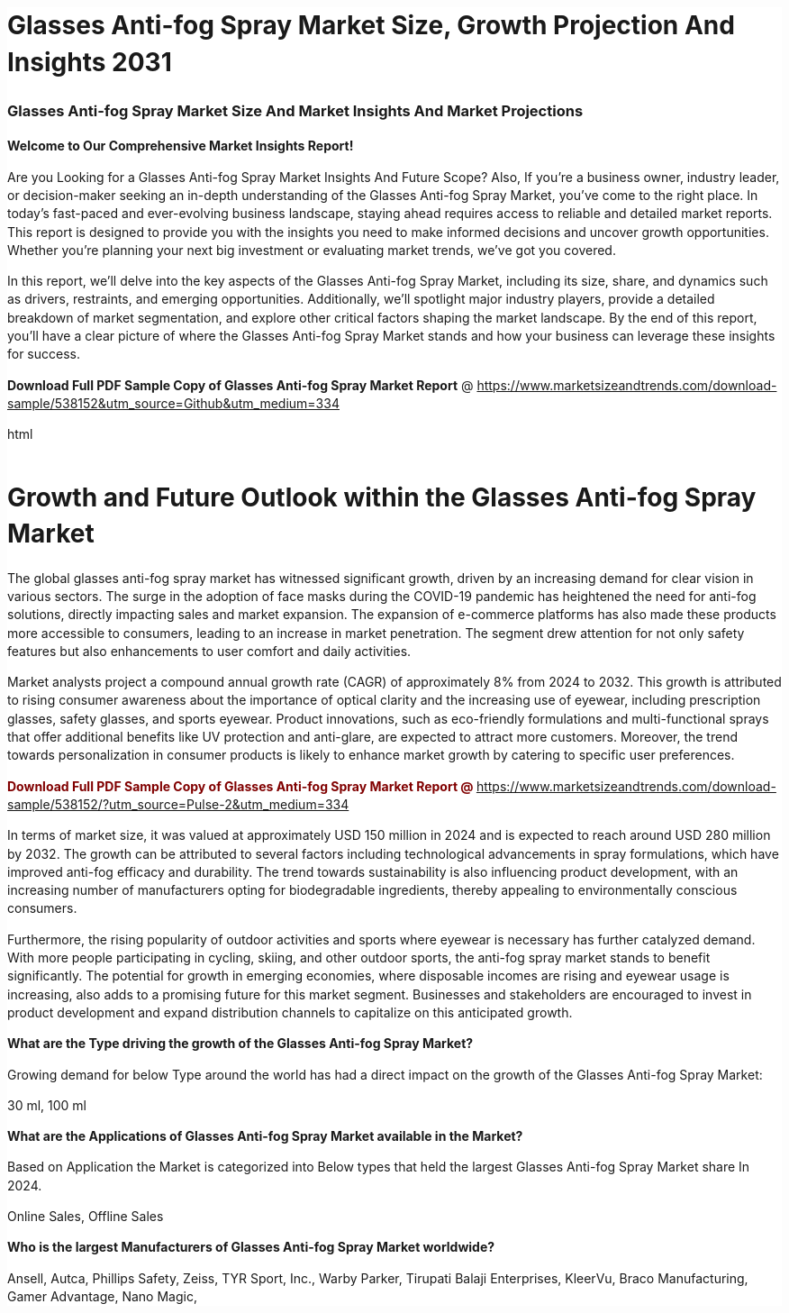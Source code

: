 <h1> Glasses Anti-fog Spray Market Size, Growth Projection And Insights 2031</h1><div class="" data-test-id=""><h3><span class="">Glasses Anti-fog Spray Market Size And Market Insights And Market Projections</span></h3></div><div class="" data-test-id=""><p><strong>Welcome to Our Comprehensive Market Insights Report!</strong></p><p>Are you Looking for a Glasses Anti-fog Spray Market Insights And Future Scope? Also, If you&rsquo;re a business owner, industry leader, or decision-maker seeking an in-depth understanding of the Glasses Anti-fog Spray Market, you&rsquo;ve come to the right place. In today&rsquo;s fast-paced and ever-evolving business landscape, staying ahead requires access to reliable and detailed market reports. This report is designed to provide you with the insights you need to make informed decisions and uncover growth opportunities. Whether you&rsquo;re planning your next big investment or evaluating market trends, we&rsquo;ve got you covered.</p><p>In this report, we&rsquo;ll delve into the key aspects of the Glasses Anti-fog Spray Market, including its size, share, and dynamics such as drivers, restraints, and emerging opportunities. Additionally, we&rsquo;ll spotlight major industry players, provide a detailed breakdown of market segmentation, and explore other critical factors shaping the market landscape. By the end of this report, you&rsquo;ll have a clear picture of where the Glasses Anti-fog Spray Market stands and how your business can leverage these insights for success.</p><p><strong>Download Full PDF Sample Copy of Glasses Anti-fog Spray Market Report</strong> @ <a href="https://www.marketsizeandtrends.com/download-sample/538152&utm_source=Github&utm_medium=334" target="_blank">https://www.marketsizeandtrends.com/download-sample/538152&utm_source=Github&utm_medium=334</a></p></div><div class="" data-test-id=""><p><span class="">html<html><head> <title>Glasses Anti-fog Spray Market Growth and Future Outlook</title></head><body> <h1>Growth and Future Outlook within the Glasses Anti-fog Spray Market</h1> <p>The global glasses anti-fog spray market has witnessed significant growth, driven by an increasing demand for clear vision in various sectors. The surge in the adoption of face masks during the COVID-19 pandemic has heightened the need for anti-fog solutions, directly impacting sales and market expansion. The expansion of e-commerce platforms has also made these products more accessible to consumers, leading to an increase in market penetration. The segment drew attention for not only safety features but also enhancements to user comfort and daily activities.</p> <p>Market analysts project a compound annual growth rate (CAGR) of approximately 8% from 2024 to 2032. This growth is attributed to rising consumer awareness about the importance of optical clarity and the increasing use of eyewear, including prescription glasses, safety glasses, and sports eyewear. Product innovations, such as eco-friendly formulations and multi-functional sprays that offer additional benefits like UV protection and anti-glare, are expected to attract more customers. Moreover, the trend towards personalization in consumer products is likely to enhance market growth by catering to specific user preferences.</p> <p><strong><span style="color: #800000;">Download Full PDF Sample Copy of Glasses Anti-fog Spray Market Report @</span>&nbsp;</strong><a href="https://www.marketsizeandtrends.com/download-sample/538152/?utm_source=Pulse-2&amp;utm_medium=334">https://www.marketsizeandtrends.com/download-sample/538152/?utm_source=Pulse-2&amp;utm_medium=334</a></p> <p>In terms of market size, it was valued at approximately USD 150 million in 2024 and is expected to reach around USD 280 million by 2032. The growth can be attributed to several factors including technological advancements in spray formulations, which have improved anti-fog efficacy and durability. The trend towards sustainability is also influencing product development, with an increasing number of manufacturers opting for biodegradable ingredients, thereby appealing to environmentally conscious consumers.</p> <p>Furthermore, the rising popularity of outdoor activities and sports where eyewear is necessary has further catalyzed demand. With more people participating in cycling, skiing, and other outdoor sports, the anti-fog spray market stands to benefit significantly. The potential for growth in emerging economies, where disposable incomes are rising and eyewear usage is increasing, also adds to a promising future for this market segment. Businesses and stakeholders are encouraged to invest in product development and expand distribution channels to capitalize on this anticipated growth.</p></body></html></span></p><p><strong><span class="">What are the&nbsp;Type driving the growth of the Glasses Anti-fog Spray Market?</span></strong></p></div><div class="" data-test-id=""><p><span class="">Growing demand for below Type around the world has had a direct impact on the growth of the Glasses Anti-fog Spray Market:</span></p></div><div class="" data-test-id=""><p>30 ml, 100 ml</p><p><span class=""><strong>What are the&nbsp;Applications&nbsp;of Glasses Anti-fog Spray Market available in the Market?</strong></span></p></div><div class="" data-test-id=""><p><span class="">Based on Application the Market is categorized into Below types that held the largest Glasses Anti-fog Spray Market share In 2024.</span></p></div><div class="" data-test-id=""><p><span class="">Online Sales, Offline Sales</span></p><p><span class=""><strong>Who is the largest Manufacturers of Glasses Anti-fog Spray Market worldwide?</strong></span></p></div><div class="" data-test-id=""><p><span class="">Ansell, Autca, Phillips Safety, Zeiss, TYR Sport, Inc., Warby Parker, Tirupati Balaji Enterprises, KleerVu, Braco Manufacturing, Gamer Advantage, Nano Magic,